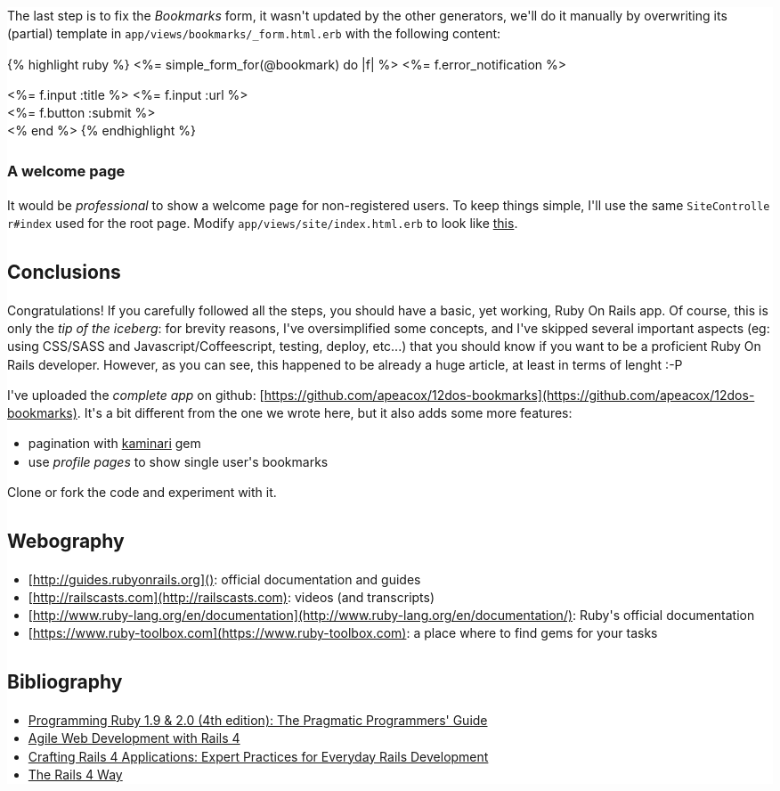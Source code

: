 The last step is to fix the _Bookmarks_ form, it wasn't updated by the other generators, we'll do it manually by overwriting its (partial) template in `app/views/bookmarks/_form.html.erb` with the following content:

{% highlight ruby %}
<%= simple_form_for(@bookmark) do |f| %>
  <%= f.error_notification %>

  <div class="form-inputs">
    <%= f.input :title %>
    <%= f.input :url %>
  </div>

  <div class="form-actions">
    <%= f.button :submit %>
  </div>
<% end %>
{% endhighlight %}

### A welcome page

It would be _professional_ to show a welcome page for non-registered users. To keep things simple, I'll use the same `SiteController#index` used for the root page. Modify `app/views/site/index.html.erb` to look like [this](https://gist.github.com/apeacox/98eeca9a0979c5802eb3).

## Conclusions

Congratulations! If you carefully followed all the steps, you should have a basic, yet working, Ruby On Rails app. Of course, this is only the _tip of the iceberg_: for brevity reasons, I've oversimplified some concepts, and I've skipped several important aspects (eg: using CSS/SASS and Javascript/Coffeescript, testing, deploy, etc...) that you should know if you want to be a proficient Ruby On Rails developer. However, as you can see, this happened to be already a huge article, at least in terms of lenght :-P

I've uploaded the _complete app_ on github: [https://github.com/apeacox/12dos-bookmarks](https://github.com/apeacox/12dos-bookmarks). It's a bit different from the one we wrote here, but it also adds some more features:

* pagination with [kaminari](https://github.com/amatsuda/kaminari) gem
* use _profile pages_ to show single user's bookmarks

Clone or fork the code and experiment with it.

## Webography
* [http://guides.rubyonrails.org](): official documentation and guides
* [http://railscasts.com](http://railscasts.com): videos (and transcripts)
* [http://www.ruby-lang.org/en/documentation](http://www.ruby-lang.org/en/documentation/): Ruby's official documentation
* [https://www.ruby-toolbox.com](https://www.ruby-toolbox.com): a place where to find gems for your tasks

## Bibliography
* [Programming Ruby 1.9 & 2.0 (4th edition): The Pragmatic Programmers' Guide](http://pragprog.com/book/ruby4/programming-ruby-1-9-2-0)
* [Agile Web Development with Rails 4](http://pragprog.com/book/rails4/agile-web-development-with-rails-4)
* [Crafting Rails 4 Applications: Expert Practices for Everyday Rails Development](http://pragprog.com/book/jvrails2/crafting-rails-4-applications)
* [The Rails 4 Way](https://leanpub.com/tr4w)
